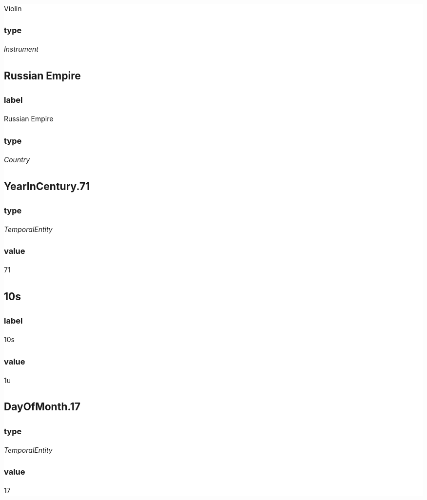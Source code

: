 
Violin

### type


*Instrument*

## Russian Empire

### label


Russian Empire

### type


*Country*

## YearInCentury.71

### type


*TemporalEntity*

### value


71

## 10s

### label


10s

### value


1u

## DayOfMonth.17

### type


*TemporalEntity*

### value


17
